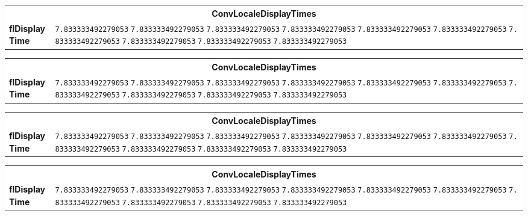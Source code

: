
<table><tr><th colspan="100%">ConvLocaleDisplayTimes</th></tr><tr><td><b>flDisplayTime</b></td><td><code>7.833333492279053</code>
<code>7.833333492279053</code>
<code>7.833333492279053</code>
<code>7.833333492279053</code>
<code>7.833333492279053</code>
<code>7.833333492279053</code>
<code>7.833333492279053</code>
<code>7.833333492279053</code>
<code>7.833333492279053</code>
<code>7.833333492279053</code>
</td></tr></table>


<table><tr><th colspan="100%">ConvLocaleDisplayTimes</th></tr><tr><td><b>flDisplayTime</b></td><td><code>7.833333492279053</code>
<code>7.833333492279053</code>
<code>7.833333492279053</code>
<code>7.833333492279053</code>
<code>7.833333492279053</code>
<code>7.833333492279053</code>
<code>7.833333492279053</code>
<code>7.833333492279053</code>
<code>7.833333492279053</code>
<code>7.833333492279053</code>
</td></tr></table>


<table><tr><th colspan="100%">ConvLocaleDisplayTimes</th></tr><tr><td><b>flDisplayTime</b></td><td><code>7.833333492279053</code>
<code>7.833333492279053</code>
<code>7.833333492279053</code>
<code>7.833333492279053</code>
<code>7.833333492279053</code>
<code>7.833333492279053</code>
<code>7.833333492279053</code>
<code>7.833333492279053</code>
<code>7.833333492279053</code>
<code>7.833333492279053</code>
</td></tr></table>


<table><tr><th colspan="100%">ConvLocaleDisplayTimes</th></tr><tr><td><b>flDisplayTime</b></td><td><code>7.833333492279053</code>
<code>7.833333492279053</code>
<code>7.833333492279053</code>
<code>7.833333492279053</code>
<code>7.833333492279053</code>
<code>7.833333492279053</code>
<code>7.833333492279053</code>
<code>7.833333492279053</code>
<code>7.833333492279053</code>
<code>7.833333492279053</code>
</td></tr></table>
